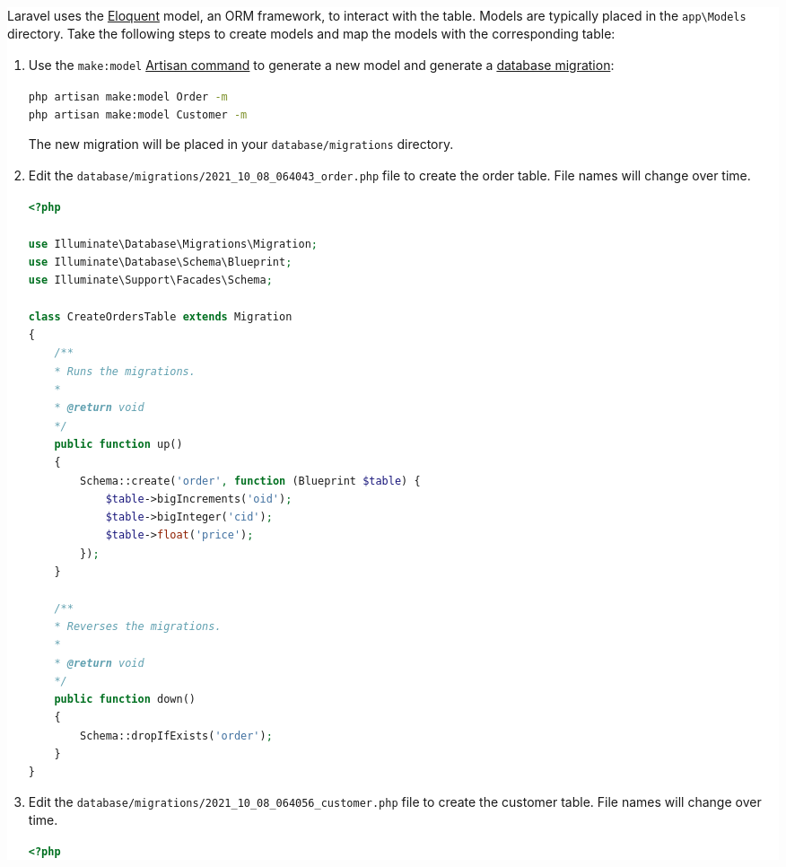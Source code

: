 Laravel uses the [Eloquent](https://laravel.com/docs/8.x/eloquent) model, an ORM framework, to interact with the table. Models are typically placed in the `app\Models` directory. Take the following steps to create models and map the models with the corresponding table:

1. Use the `make:model` [Artisan command](https://laravel.com/docs/8.x/artisan) to generate a new model and generate a [database migration](https://laravel.com/docs/8.x/migrations):

    ```bash
    php artisan make:model Order -m
    php artisan make:model Customer -m
    ```

    The new migration will be placed in your `database/migrations` directory.

2. Edit the `database/migrations/2021_10_08_064043_order.php` file to create the order table. File names will change over time.

    ```php
    <?php

    use Illuminate\Database\Migrations\Migration;
    use Illuminate\Database\Schema\Blueprint;
    use Illuminate\Support\Facades\Schema;

    class CreateOrdersTable extends Migration
    {
        /**
        * Runs the migrations.
        *
        * @return void
        */
        public function up()
        {
            Schema::create('order', function (Blueprint $table) {
                $table->bigIncrements('oid');
                $table->bigInteger('cid');
                $table->float('price');
            });
        }

        /**
        * Reverses the migrations.
        *
        * @return void
        */
        public function down()
        {
            Schema::dropIfExists('order');
        }
    }
    ```

3. Edit the `database/migrations/2021_10_08_064056_customer.php` file to create the customer table. File names will change over time.

    ```php
    <?php
